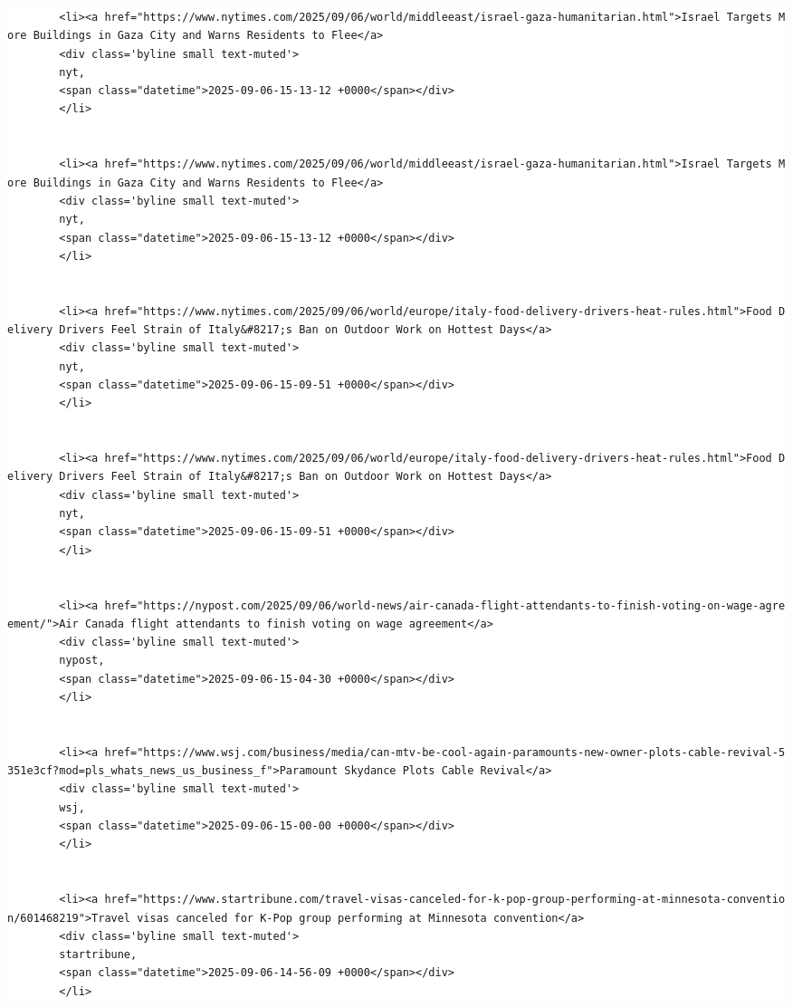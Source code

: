 
            <li><a href="https://www.nytimes.com/2025/09/06/world/middleeast/israel-gaza-humanitarian.html">Israel Targets More Buildings in Gaza City and Warns Residents to Flee</a>
            <div class='byline small text-muted'>
            nyt, 
            <span class="datetime">2025-09-06-15-13-12 +0000</span></div>
            </li>
        

            <li><a href="https://www.nytimes.com/2025/09/06/world/middleeast/israel-gaza-humanitarian.html">Israel Targets More Buildings in Gaza City and Warns Residents to Flee</a>
            <div class='byline small text-muted'>
            nyt, 
            <span class="datetime">2025-09-06-15-13-12 +0000</span></div>
            </li>
        

            <li><a href="https://www.nytimes.com/2025/09/06/world/europe/italy-food-delivery-drivers-heat-rules.html">Food Delivery Drivers Feel Strain of Italy&#8217;s Ban on Outdoor Work on Hottest Days</a>
            <div class='byline small text-muted'>
            nyt, 
            <span class="datetime">2025-09-06-15-09-51 +0000</span></div>
            </li>
        

            <li><a href="https://www.nytimes.com/2025/09/06/world/europe/italy-food-delivery-drivers-heat-rules.html">Food Delivery Drivers Feel Strain of Italy&#8217;s Ban on Outdoor Work on Hottest Days</a>
            <div class='byline small text-muted'>
            nyt, 
            <span class="datetime">2025-09-06-15-09-51 +0000</span></div>
            </li>
        

            <li><a href="https://nypost.com/2025/09/06/world-news/air-canada-flight-attendants-to-finish-voting-on-wage-agreement/">Air Canada flight attendants to finish voting on wage agreement</a>
            <div class='byline small text-muted'>
            nypost, 
            <span class="datetime">2025-09-06-15-04-30 +0000</span></div>
            </li>
        

            <li><a href="https://www.wsj.com/business/media/can-mtv-be-cool-again-paramounts-new-owner-plots-cable-revival-5351e3cf?mod=pls_whats_news_us_business_f">Paramount Skydance Plots Cable Revival</a>
            <div class='byline small text-muted'>
            wsj, 
            <span class="datetime">2025-09-06-15-00-00 +0000</span></div>
            </li>
        

            <li><a href="https://www.startribune.com/travel-visas-canceled-for-k-pop-group-performing-at-minnesota-convention/601468219">Travel visas canceled for K-Pop group performing at Minnesota convention</a>
            <div class='byline small text-muted'>
            startribune, 
            <span class="datetime">2025-09-06-14-56-09 +0000</span></div>
            </li>
        